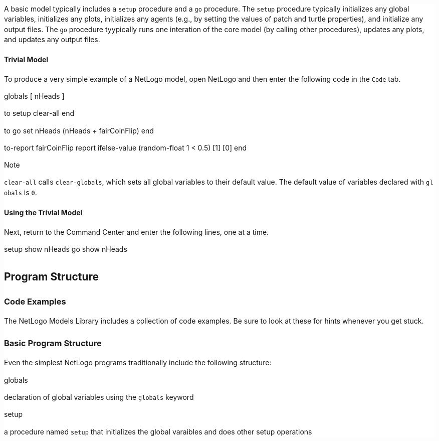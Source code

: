 A basic model typically includes a  `setup`  procedure and a  `go`  procedure. The  `setup`  procedure typically initializes any global variables, initializes any plots, initializes any agents (e.g., by setting the values of patch and turtle properties), and initialize any output files. The  `go`  procedure tyypically runs one interation of the core model (by calling other procedures), updates any plots, and updates any output files.

#### Trivial Model

To produce a very simple example of a NetLogo model, open NetLogo and then enter the following code in the  `Code`  tab.

globals [ nHeads ]

to setup
  clear-all
end

to go
  set nHeads (nHeads + fairCoinFlip)
end

to-report fairCoinFlip
  report ifelse-value (random-float 1 < 0.5) [1] [0]
end

Note

`clear-all`  calls  `clear-globals`, which sets all global variables to their default value. The default value of variables declared with  `globals`  is  `0`.

#### Using the Trivial Model

Next, return to the Command Center and enter the following lines, one at a time.

setup
show nHeads
go
show nHeads

## Program Structure

### Code Examples

The NetLogo Models Library includes a collection of code examples. Be sure to look at these for hints whenever you get stuck.

### Basic Program Structure

Even the simplest NetLogo programs traditionally include the following structure:

globals

declaration of global variables using the  `globals`  keyword

setup

a procedure named  `setup`  that initializes the global varaibles and does other setup operations
